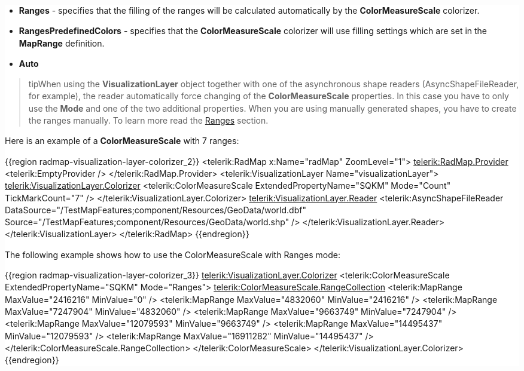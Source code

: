* __Ranges__ - specifies that the filling of the ranges will be calculated automatically by the __ColorMeasureScale__ colorizer.
            

* __RangesPredefinedColors__ - specifies that the __ColorMeasureScale__ colorizer will use filling settings which are set in the __MapRange__ definition.
            

* __Auto__

>tipWhen using the __VisualizationLayer__ object together with one of the asynchronous shape readers (AsyncShapeFileReader, for example), the reader automatically force changing of the __ColorMeasureScale__ properties. In this case you have to only use the __Mode__ and one of the two additional properties. When you are using manually generated shapes, you have to create the ranges manually. To learn more read the [Ranges](4c68d39a-7a0b-4f6d-9415-9869a401584e#ranges) section.
          

Here is an example of a __ColorMeasureScale__ with 7 ranges:
        

{{region radmap-visualization-layer-colorizer_2}}
	        <telerik:RadMap x:Name="radMap" ZoomLevel="1">
	            <telerik:RadMap.Provider>
	                <telerik:EmptyProvider />
	            </telerik:RadMap.Provider>
	            <telerik:VisualizationLayer Name="visualizationLayer">
	                <telerik:VisualizationLayer.Colorizer>
	                    <telerik:ColorMeasureScale ExtendedPropertyName="SQKM"
	                                               Mode="Count"
	                                               TickMarkCount="7" />
	                </telerik:VisualizationLayer.Colorizer>
	                <telerik:VisualizationLayer.Reader>
	                    <telerik:AsyncShapeFileReader DataSource="/TestMapFeatures;component/Resources/GeoData/world.dbf" Source="/TestMapFeatures;component/Resources/GeoData/world.shp" />
	                </telerik:VisualizationLayer.Reader>
	            </telerik:VisualizationLayer>
	        </telerik:RadMap>
	{{endregion}}



The following example shows how to use the ColorMeasureScale with Ranges mode:

{{region radmap-visualization-layer-colorizer_3}}
	        <telerik:VisualizationLayer.Colorizer>
	            <telerik:ColorMeasureScale ExtendedPropertyName="SQKM" Mode="Ranges">
	                <telerik:ColorMeasureScale.RangeCollection>
	                    <telerik:MapRange MaxValue="2416216" MinValue="0" />
	                    <telerik:MapRange MaxValue="4832060" MinValue="2416216" />
	                    <telerik:MapRange MaxValue="7247904" MinValue="4832060" />
	                    <telerik:MapRange MaxValue="9663749" MinValue="7247904" />
	                    <telerik:MapRange MaxValue="12079593" MinValue="9663749" />
	                    <telerik:MapRange MaxValue="14495437" MinValue="12079593" />
	                    <telerik:MapRange MaxValue="16911282" MinValue="14495437" />
	                </telerik:ColorMeasureScale.RangeCollection>
	            </telerik:ColorMeasureScale>
	        </telerik:VisualizationLayer.Colorizer>
	{{endregion}}
